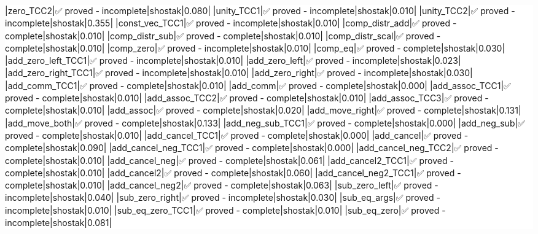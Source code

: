 |zero_TCC2|✅ proved - incomplete|shostak|0.080|
|unity_TCC1|✅ proved - incomplete|shostak|0.010|
|unity_TCC2|✅ proved - incomplete|shostak|0.355|
|const_vec_TCC1|✅ proved - incomplete|shostak|0.010|
|comp_distr_add|✅ proved - complete|shostak|0.010|
|comp_distr_sub|✅ proved - complete|shostak|0.010|
|comp_distr_scal|✅ proved - complete|shostak|0.010|
|comp_zero|✅ proved - incomplete|shostak|0.010|
|comp_eq|✅ proved - complete|shostak|0.030|
|add_zero_left_TCC1|✅ proved - incomplete|shostak|0.010|
|add_zero_left|✅ proved - incomplete|shostak|0.023|
|add_zero_right_TCC1|✅ proved - incomplete|shostak|0.010|
|add_zero_right|✅ proved - incomplete|shostak|0.030|
|add_comm_TCC1|✅ proved - complete|shostak|0.010|
|add_comm|✅ proved - complete|shostak|0.000|
|add_assoc_TCC1|✅ proved - complete|shostak|0.010|
|add_assoc_TCC2|✅ proved - complete|shostak|0.010|
|add_assoc_TCC3|✅ proved - complete|shostak|0.010|
|add_assoc|✅ proved - complete|shostak|0.020|
|add_move_right|✅ proved - complete|shostak|0.131|
|add_move_both|✅ proved - complete|shostak|0.133|
|add_neg_sub_TCC1|✅ proved - complete|shostak|0.000|
|add_neg_sub|✅ proved - complete|shostak|0.010|
|add_cancel_TCC1|✅ proved - complete|shostak|0.000|
|add_cancel|✅ proved - complete|shostak|0.090|
|add_cancel_neg_TCC1|✅ proved - complete|shostak|0.000|
|add_cancel_neg_TCC2|✅ proved - complete|shostak|0.010|
|add_cancel_neg|✅ proved - complete|shostak|0.061|
|add_cancel2_TCC1|✅ proved - complete|shostak|0.010|
|add_cancel2|✅ proved - complete|shostak|0.060|
|add_cancel_neg2_TCC1|✅ proved - complete|shostak|0.010|
|add_cancel_neg2|✅ proved - complete|shostak|0.063|
|sub_zero_left|✅ proved - incomplete|shostak|0.040|
|sub_zero_right|✅ proved - incomplete|shostak|0.030|
|sub_eq_args|✅ proved - incomplete|shostak|0.010|
|sub_eq_zero_TCC1|✅ proved - complete|shostak|0.010|
|sub_eq_zero|✅ proved - incomplete|shostak|0.081|